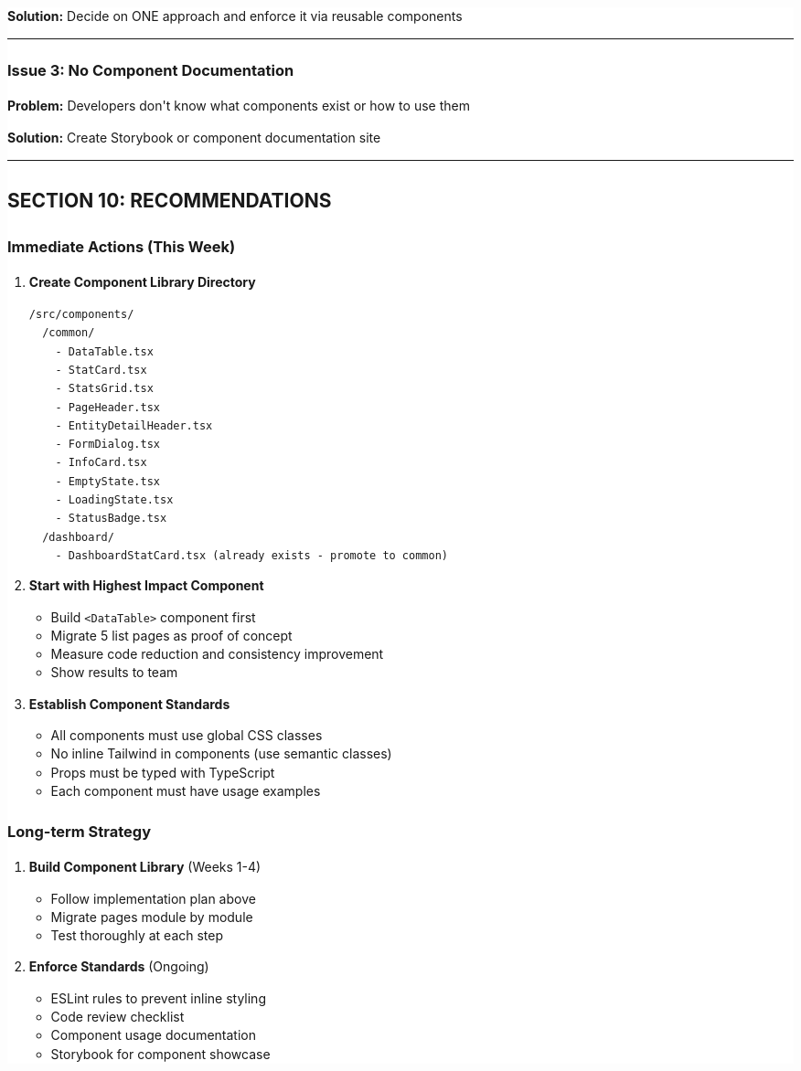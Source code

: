 **Solution:** Decide on ONE approach and enforce it via reusable components

---

### Issue 3: No Component Documentation
**Problem:** Developers don't know what components exist or how to use them

**Solution:** Create Storybook or component documentation site

---

## SECTION 10: RECOMMENDATIONS

### Immediate Actions (This Week)

1. **Create Component Library Directory**
   ```
   /src/components/
     /common/
       - DataTable.tsx
       - StatCard.tsx
       - StatsGrid.tsx
       - PageHeader.tsx
       - EntityDetailHeader.tsx
       - FormDialog.tsx
       - InfoCard.tsx
       - EmptyState.tsx
       - LoadingState.tsx
       - StatusBadge.tsx
     /dashboard/
       - DashboardStatCard.tsx (already exists - promote to common)
   ```

2. **Start with Highest Impact Component**
   - Build `<DataTable>` component first
   - Migrate 5 list pages as proof of concept
   - Measure code reduction and consistency improvement
   - Show results to team

3. **Establish Component Standards**
   - All components must use global CSS classes
   - No inline Tailwind in components (use semantic classes)
   - Props must be typed with TypeScript
   - Each component must have usage examples

### Long-term Strategy

1. **Build Component Library** (Weeks 1-4)
   - Follow implementation plan above
   - Migrate pages module by module
   - Test thoroughly at each step

2. **Enforce Standards** (Ongoing)
   - ESLint rules to prevent inline styling
   - Code review checklist
   - Component usage documentation
   - Storybook for component showcase
